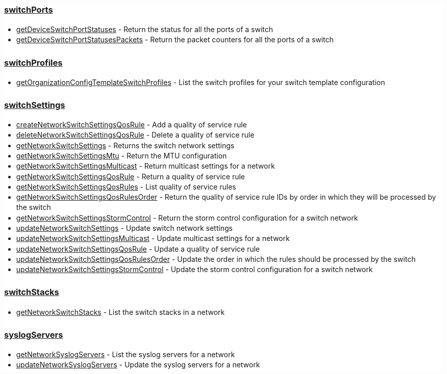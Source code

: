 ### [switchPorts](docs/switchports/README.md)

* [getDeviceSwitchPortStatuses](docs/switchports/README.md#getdeviceswitchportstatuses) - Return the status for all the ports of a switch
* [getDeviceSwitchPortStatusesPackets](docs/switchports/README.md#getdeviceswitchportstatusespackets) - Return the packet counters for all the ports of a switch

### [switchProfiles](docs/switchprofiles/README.md)

* [getOrganizationConfigTemplateSwitchProfiles](docs/switchprofiles/README.md#getorganizationconfigtemplateswitchprofiles) - List the switch profiles for your switch template configuration

### [switchSettings](docs/switchsettings/README.md)

* [createNetworkSwitchSettingsQosRule](docs/switchsettings/README.md#createnetworkswitchsettingsqosrule) - Add a quality of service rule
* [deleteNetworkSwitchSettingsQosRule](docs/switchsettings/README.md#deletenetworkswitchsettingsqosrule) - Delete a quality of service rule
* [getNetworkSwitchSettings](docs/switchsettings/README.md#getnetworkswitchsettings) - Returns the switch network settings
* [getNetworkSwitchSettingsMtu](docs/switchsettings/README.md#getnetworkswitchsettingsmtu) - Return the MTU configuration
* [getNetworkSwitchSettingsMulticast](docs/switchsettings/README.md#getnetworkswitchsettingsmulticast) - Return multicast settings for a network
* [getNetworkSwitchSettingsQosRule](docs/switchsettings/README.md#getnetworkswitchsettingsqosrule) - Return a quality of service rule
* [getNetworkSwitchSettingsQosRules](docs/switchsettings/README.md#getnetworkswitchsettingsqosrules) - List quality of service rules
* [getNetworkSwitchSettingsQosRulesOrder](docs/switchsettings/README.md#getnetworkswitchsettingsqosrulesorder) - Return the quality of service rule IDs by order in which they will be processed by the switch
* [getNetworkSwitchSettingsStormControl](docs/switchsettings/README.md#getnetworkswitchsettingsstormcontrol) - Return the storm control configuration for a switch network
* [updateNetworkSwitchSettings](docs/switchsettings/README.md#updatenetworkswitchsettings) - Update switch network settings
* [updateNetworkSwitchSettingsMulticast](docs/switchsettings/README.md#updatenetworkswitchsettingsmulticast) - Update multicast settings for a network
* [updateNetworkSwitchSettingsQosRule](docs/switchsettings/README.md#updatenetworkswitchsettingsqosrule) - Update a quality of service rule
* [updateNetworkSwitchSettingsQosRulesOrder](docs/switchsettings/README.md#updatenetworkswitchsettingsqosrulesorder) - Update the order in which the rules should be processed by the switch
* [updateNetworkSwitchSettingsStormControl](docs/switchsettings/README.md#updatenetworkswitchsettingsstormcontrol) - Update the storm control configuration for a switch network

### [switchStacks](docs/switchstacks/README.md)

* [getNetworkSwitchStacks](docs/switchstacks/README.md#getnetworkswitchstacks) - List the switch stacks in a network

### [syslogServers](docs/syslogservers/README.md)

* [getNetworkSyslogServers](docs/syslogservers/README.md#getnetworksyslogservers) - List the syslog servers for a network
* [updateNetworkSyslogServers](docs/syslogservers/README.md#updatenetworksyslogservers) - Update the syslog servers for a network
